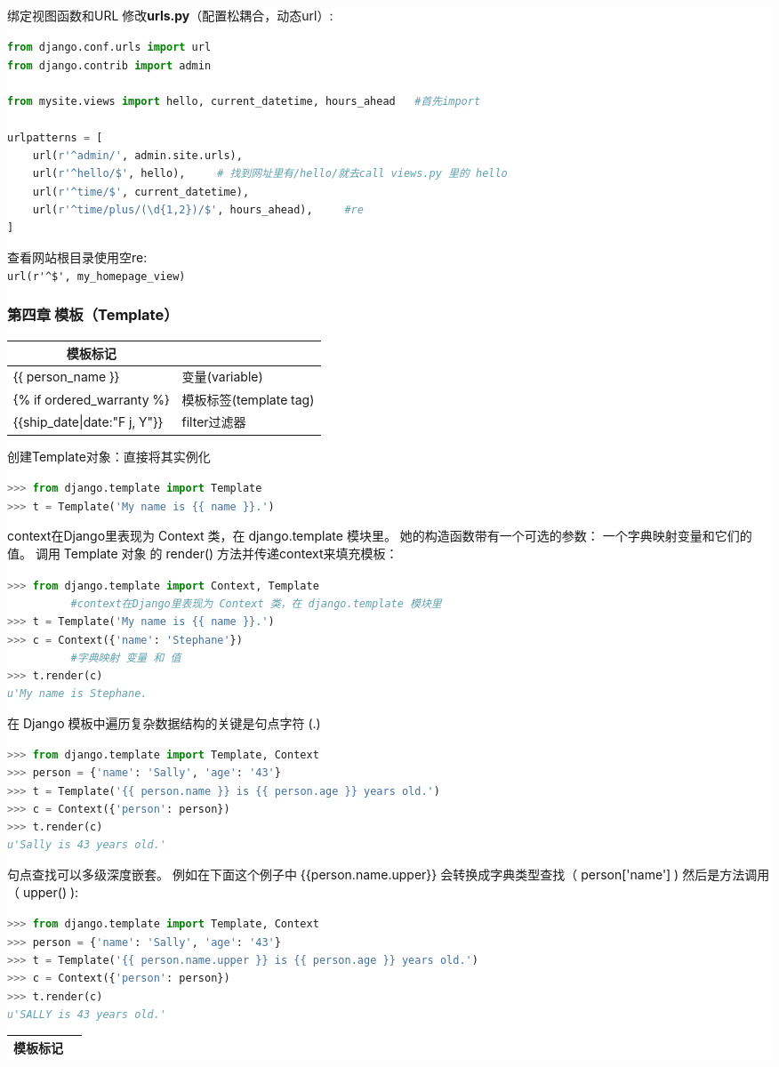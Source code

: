 绑定视图函数和URL
修改**urls.py**（配置松耦合，动态url）:
```python
from django.conf.urls import url
from django.contrib import admin

from mysite.views import hello, current_datetime, hours_ahead   #首先import

urlpatterns = [
    url(r'^admin/', admin.site.urls),
    url(r'^hello/$', hello),     # 找到网址里有/hello/就去call views.py 里的 hello
    url(r'^time/$', current_datetime),
    url(r'^time/plus/(\d{1,2})/$', hours_ahead),     #re
]
```

查看网站根目录使用空re:  
`url(r'^$', my_homepage_view)`



### <a id="4"></a>第四章 模板（Template）
|模板标记|  |
|----|----|
|{{ person_name }}|变量(variable)|
|{% if ordered_warranty %}|模板标签(template tag)|
|{{ship_date\|date:"F j, Y"}}|filter过滤器|

创建Template对象：直接将其实例化
```Python
>>> from django.template import Template
>>> t = Template('My name is {{ name }}.')
```

context在Django里表现为 Context 类，在 django.template 模块里。 她的构造函数带有一个可选的参数： 一个字典映射变量和它们的值。 调用 Template 对象 的 render() 方法并传递context来填充模板：
```Python
>>> from django.template import Context, Template    
          #context在Django里表现为 Context 类，在 django.template 模块里
>>> t = Template('My name is {{ name }}.')
>>> c = Context({'name': 'Stephane'})
          #字典映射 变量 和 值
>>> t.render(c)
u'My name is Stephane.
```
在 Django 模板中遍历复杂数据结构的关键是句点字符 (.)
```Python
>>> from django.template import Template, Context
>>> person = {'name': 'Sally', 'age': '43'}
>>> t = Template('{{ person.name }} is {{ person.age }} years old.')
>>> c = Context({'person': person})
>>> t.render(c)
u'Sally is 43 years old.'
```
句点查找可以多级深度嵌套。 例如在下面这个例子中 {{person.name.upper}} 会转换成字典类型查找（ person['name'] ) 然后是方法调用（ upper() ):
```Python
>>> from django.template import Template, Context
>>> person = {'name': 'Sally', 'age': '43'}
>>> t = Template('{{ person.name.upper }} is {{ person.age }} years old.')
>>> c = Context({'person': person})
>>> t.render(c)
u'SALLY is 43 years old.'
```
|模板标记| |
|----|----|